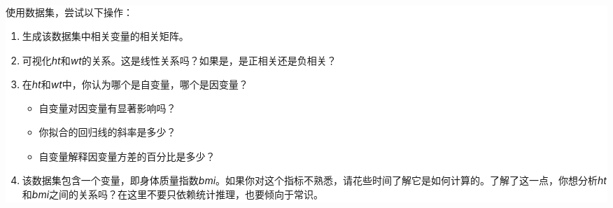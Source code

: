 使用数据集，尝试以下操作：

1.  生成该数据集中相关变量的相关矩阵。

1.  可视化*ht*和*wt*的关系。这是线性关系吗？如果是，是正相关还是负相关？

1.  在*ht*和*wt*中，你认为哪个是自变量，哪个是因变量？

    +   自变量对因变量有显著影响吗？

    +   你拟合的回归线的斜率是多少？

    +   自变量解释因变量方差的百分比是多少？

1.  该数据集包含一个变量，即身体质量指数*bmi*。如果你对这个指标不熟悉，请花些时间了解它是如何计算的。了解了这一点，你想分析*ht*和*bmi*之间的关系吗？在这里不要只依赖统计推理，也要倾向于常识。
